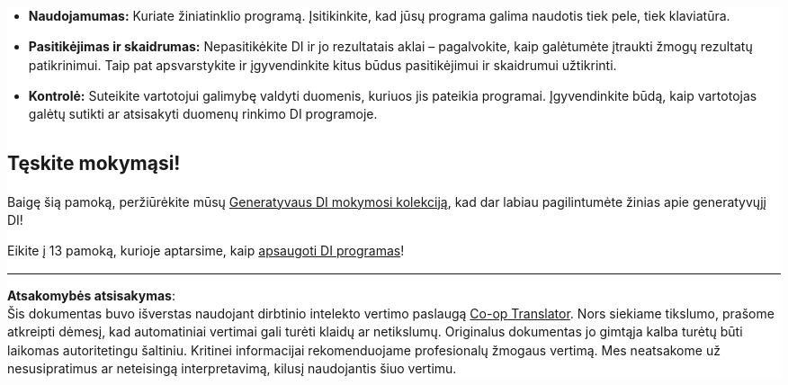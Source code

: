 - **Naudojamumas:** Kuriate žiniatinklio programą. Įsitikinkite, kad jūsų programa galima naudotis tiek pele, tiek klaviatūra.

- **Pasitikėjimas ir skaidrumas:** Nepasitikėkite DI ir jo rezultatais aklai – pagalvokite, kaip galėtumėte įtraukti žmogų rezultatų patikrinimui. Taip pat apsvarstykite ir įgyvendinkite kitus būdus pasitikėjimui ir skaidrumui užtikrinti.

- **Kontrolė:** Suteikite vartotojui galimybę valdyti duomenis, kuriuos jis pateikia programai. Įgyvendinkite būdą, kaip vartotojas galėtų sutikti ar atsisakyti duomenų rinkimo DI programoje.



## Tęskite mokymąsi!

Baigę šią pamoką, peržiūrėkite mūsų [Generatyvaus DI mokymosi kolekciją](https://aka.ms/genai-collection?WT.mc_id=academic-105485-koreyst), kad dar labiau pagilintumėte žinias apie generatyvųjį DI!

Eikite į 13 pamoką, kurioje aptarsime, kaip [apsaugoti DI programas](../13-securing-ai-applications/README.md?WT.mc_id=academic-105485-koreyst)!

---

**Atsakomybės atsisakymas**:  
Šis dokumentas buvo išverstas naudojant dirbtinio intelekto vertimo paslaugą [Co-op Translator](https://github.com/Azure/co-op-translator). Nors siekiame tikslumo, prašome atkreipti dėmesį, kad automatiniai vertimai gali turėti klaidų ar netikslumų. Originalus dokumentas jo gimtąja kalba turėtų būti laikomas autoritetingu šaltiniu. Kritinei informacijai rekomenduojame profesionalų žmogaus vertimą. Mes neatsakome už nesusipratimus ar neteisingą interpretavimą, kilusį naudojantis šiuo vertimu.